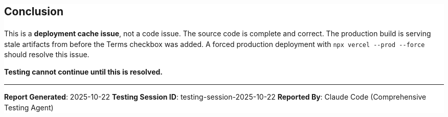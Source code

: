 
## Conclusion

This is a **deployment cache issue**, not a code issue. The source code is complete and correct. The production build is serving stale artifacts from before the Terms checkbox was added. A forced production deployment with `npx vercel --prod --force` should resolve this issue.

**Testing cannot continue until this is resolved.**

---

**Report Generated**: 2025-10-22
**Testing Session ID**: testing-session-2025-10-22
**Reported By**: Claude Code (Comprehensive Testing Agent)
